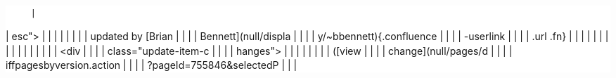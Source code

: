          |
| esc">                    |                          |
         |
|                          |                          |
         |
|     updated by [Brian    |                          |
         |
|     Bennett](null/displa |                          |
         |
| y/~bbennett){.confluence |                          |
         |
| -userlink                |                          |
         |
|     .url .fn}            |                          |
         |
|                          |                          |
         |
|     </div>               |                          |
         |
|                          |                          |
         |
|     <div                 |                          |
         |
|     class="update-item-c |                          |
         |
| hanges">                 |                          |
         |
|                          |                          |
         |
|     ([view               |                          |
         |
|     change](null/pages/d |                          |
         |
| iffpagesbyversion.action |                          |
         |
| ?pageId=755846&selectedP |                          |
         |
